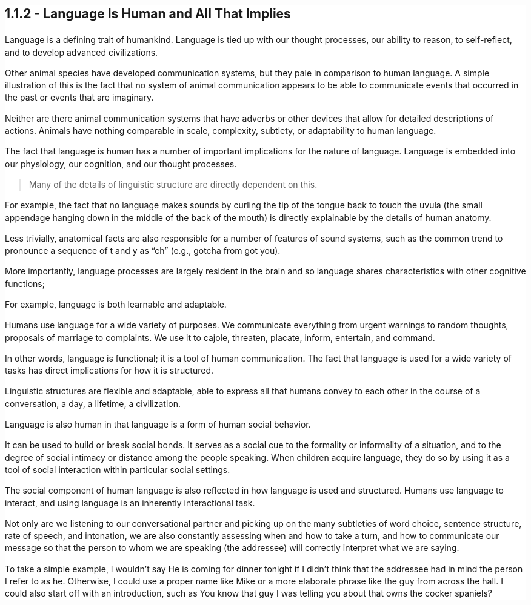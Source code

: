 ## 1.1.2 - Language Is Human and All That Implies

Language is a defining trait of humankind. Language is tied up with our thought processes, our ability to reason, to self-reflect, and to develop advanced civilizations.<br>

Other animal species have developed communication systems, but they pale in comparison to human language. A simple illustration of this is the fact that no system of animal communication appears to be able to communicate events that occurred in the past or events that are imaginary.<br>

Neither are there animal communication systems that have adverbs or other
devices that allow for detailed descriptions of actions. Animals have nothing comparable in scale, complexity, subtlety, or adaptability to human language.<br>

The fact that language is human has a number of important implications for the nature of language. Language is embedded into our physiology, our cognition, and our thought processes.<br>

>Many of the details of linguistic structure are directly dependent on this. <br>

For example, the fact that no language makes sounds by curling the tip of the tongue back to touch the uvula (the small appendage hanging down in the middle of the back of the mouth) is directly explainable by the details of human anatomy.<br>

Less trivially, anatomical facts are also responsible for a number of features of sound systems, such as the common trend to pronounce a sequence of t and y as “ch” (e.g., gotcha from got you).<br>

More importantly, language processes are largely resident in the brain and so language shares characteristics with other cognitive functions;<br>

For example, language is both learnable and adaptable.<br>

Humans use language for a wide variety of purposes. We communicate everything from urgent warnings to random thoughts, proposals of marriage to complaints. 
We use it to cajole, threaten, placate, inform, entertain, and command.<br>

In other words, language is functional; it is a tool of human communication. The fact that language is used for a wide variety of tasks has direct implications for how it is structured.<br>

Linguistic structures are flexible and adaptable, able to express all that humans convey to each other in the course of a conversation, a day, a lifetime, a civilization.<br>

Language is also human in that language is a form of human social behavior.<br>

It can be used to build or break social bonds. It serves as a social cue to the formality or informality of a situation, and to the degree of social intimacy or distance among the people speaking. When children acquire language, they do so by using it as a tool of social interaction within particular social settings.<br>

The social component of human language is also reflected in how language is used and structured. Humans use language to interact, and using language is an inherently interactional task.<br>

Not only are we listening to our conversational partner and picking up on the many subtleties of word choice, sentence structure, rate of speech, and intonation, we are also constantly assessing when and how to take a turn, and how to communicate our message so that the person to whom we are speaking (the addressee) will correctly interpret what we are saying.<br>

To take a simple example, I wouldn’t say He is coming for dinner tonight if I didn’t think that the addressee had in mind the person I refer to as he. 
Otherwise, I could use a proper name like Mike or a more elaborate phrase like the guy from across the hall. I could also start off with an introduction, such as You know that guy I was telling you about that owns the cocker spaniels?<br>
